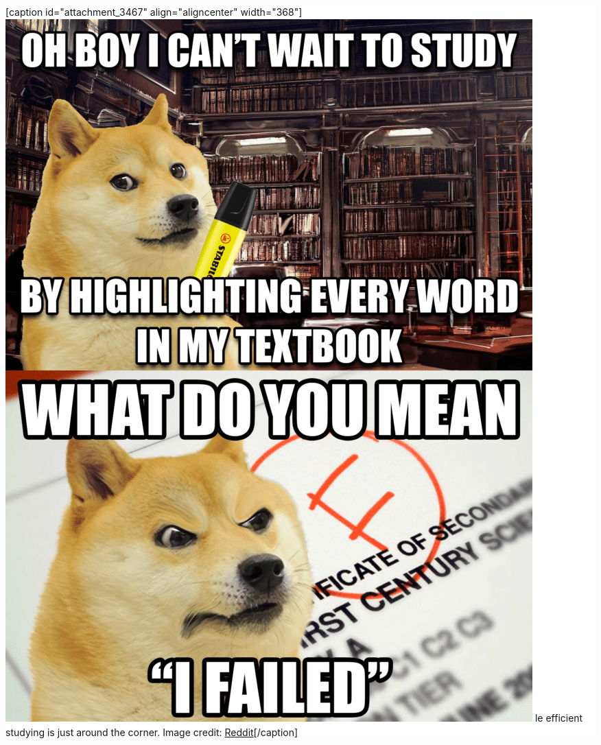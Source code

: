 \[caption id="attachment\_3467" align="aligncenter" width="368"\]![le efficient studying is just around the corner](images/cramming_vs_spaced_rep-768x1024.png) le efficient studying is just around the corner. Image credit: [Reddit](https://www.reddit.com/r/Anki/comments/fbs7ma/le_efficient_studying_has_not_arrived/)\[/caption\]
